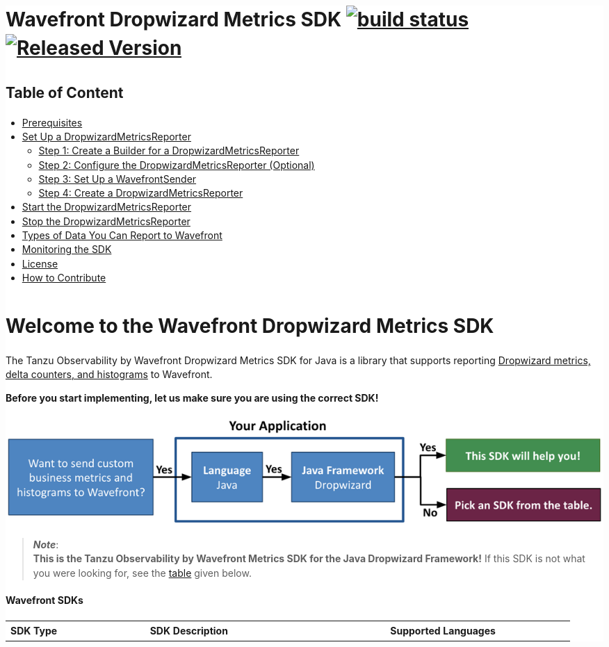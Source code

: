# Wavefront Dropwizard Metrics SDK [![build status][ci-img]][ci] [![Released Version][maven-img]][maven]

## Table of Content
* [Prerequisites](#Prerequisites)
* [Set Up a DropwizardMetricsReporter](#set-up-a-dropwizardmetricsreporter)
  * [Step 1: Create a Builder for a DropwizardMetricsReporter](#step-1-create-a-builder-for-a-dropwizardmetricsreporter)
  * [Step 2: Configure the DropwizardMetricsReporter (Optional)](#step-2-configure-the-dropwizardmetricsreporter-optional)
  * [Step 3: Set Up a WavefrontSender](#step-3-set-up-a-wavefrontsender)
  * [Step 4: Create a DropwizardMetricsReporter](#step-4-create-a-dropwizardmetricsreporter)
* [Start the DropwizardMetricsReporter](#start-the-dropwizardmetricsreporter)
* [Stop the DropwizardMetricsReporter](#stop-the-dropwizardmetricsreporter)
* [Types of Data You Can Report to Wavefront](#types-of-data-you-can-report-to-wavefront)
* [Monitoring the SDK](#monitoring-the-sdk)
* [License](#License)
* [How to Contribute](#How-to-Contribute)

# Welcome to the Wavefront Dropwizard Metrics SDK

The Tanzu Observability by Wavefront Dropwizard Metrics SDK for Java is a library that supports reporting [Dropwizard metrics, delta counters, and histograms](https://metrics.dropwizard.io) to Wavefront.

**Before you start implementing, let us make sure you are using the correct SDK!**

![Wavefront Dropwizard Metrics SDK Decision Tree](docs/java_dropwizard_metrics_sdk.png)

> ***Note***:
> </br>
>   **This is the Tanzu Observability by Wavefront Metrics SDK  for the Java Dropwizard Framework!**
>   If this SDK is not what you were looking for, see the [table](#wavefront-sdks) given below.

#### Wavefront SDKs
<table id="SDKlevels" style="width: 100%">
<tr>
  <th width="10%">SDK Type</th>
  <th width="45%">SDK Description</th>
  <th width="45%">Supported Languages</th>
</tr>


[ci-img]: https://travis-ci.com/wavefrontHQ/wavefront-dropwizard-metrics-sdk-java.svg?branch=master
[ci]: https://travis-ci.com/wavefrontHQ/wavefront-dropwizard-metrics-sdk-java
[maven-img]: https://img.shields.io/maven-central/v/com.wavefront/wavefront-dropwizard-metrics-sdk-java.svg?maxAge=604800
[maven]: http://search.maven.org/#search%7Cga%7C1%7Cwavefront-dropwizard-metrics-sdk-java
